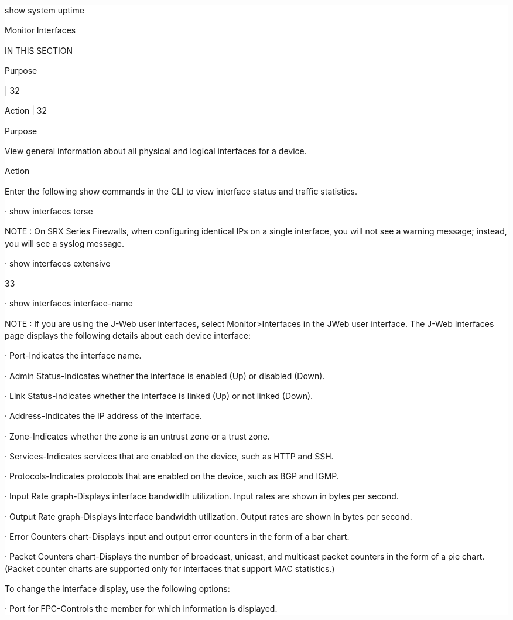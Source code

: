 show system uptime

Monitor Interfaces

IN THIS SECTION

Purpose

|  32

Action |  32

Purpose

View general information about all physical and logical interfaces for a device.

Action

Enter the following show commands in the CLI to view interface status and traffic statistics.

· show interfaces terse

NOTE : On SRX Series Firewalls, when configuring identical IPs on a single interface, you will not see a warning message; instead, you will see a syslog message.

· show interfaces extensive

33

· show interfaces interface-name

NOTE : If you are using the J-Web user interfaces, select Monitor>Interfaces in the JWeb user interface. The J-Web Interfaces page displays the following details about each device interface:

· Port-Indicates the interface name.

· Admin Status-Indicates whether the interface is enabled (Up) or disabled (Down).

· Link Status-Indicates whether the interface is linked (Up) or not linked (Down).

· Address-Indicates the IP address of the interface.

· Zone-Indicates whether the zone is an untrust zone or a trust zone.

· Services-Indicates services that are enabled on the device, such as HTTP and SSH.

· Protocols-Indicates protocols that are enabled on the device, such as BGP and IGMP.

· Input Rate graph-Displays interface bandwidth utilization. Input rates are shown in bytes per second.

· Output Rate graph-Displays interface bandwidth utilization. Output rates are shown in bytes per second.

· Error Counters chart-Displays input and output error counters in the form of a bar chart.

· Packet Counters chart-Displays the number of broadcast, unicast, and multicast packet counters in the form of a pie chart. (Packet counter charts are supported only for interfaces that support MAC statistics.)

To change the interface display, use the following options:

· Port for FPC-Controls the member for which information is displayed.
